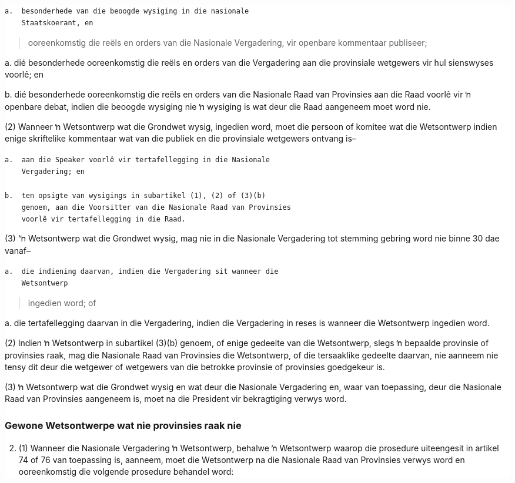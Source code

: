     a.  besonderhede van die beoogde wysiging in die nasionale
        Staatskoerant, en

> ooreenkomstig die reëls en orders van die Nasionale Vergadering, vir
> openbare kommentaar publiseer;

a.  dié besonderhede ooreenkomstig die reëls en orders van die
    Vergadering aan die provinsiale wetgewers vir hul sienswyses voorlê;
    en

b.  dié besonderhede ooreenkomstig die reëls en orders van die Nasionale
    Raad van Provinsies aan die Raad voorlê vir ŉ openbare debat, indien
    die beoogde wysiging nie ŉ wysiging is wat deur die Raad aangeneem
    moet word nie.



(2) Wanneer ŉ Wetsontwerp wat die Grondwet wysig, ingedien word, moet
    die persoon of komitee wat die Wetsontwerp indien enige skriftelike
    kommentaar wat van die publiek en die provinsiale wetgewers ontvang
    is–

    a.  aan die Speaker voorlê vir tertafellegging in die Nasionale
        Vergadering; en

    b.  ten opsigte van wysigings in subartikel (1), (2) of (3)(b)
        genoem, aan die Voorsitter van die Nasionale Raad van Provinsies
        voorlê vir tertafellegging in die Raad.

(3) ‘ŉ Wetsontwerp wat die Grondwet wysig, mag nie in die Nasionale
    Vergadering tot stemming gebring word nie binne 30 dae vanaf–

    a.  die indiening daarvan, indien die Vergadering sit wanneer die
        Wetsontwerp

> ingedien word; of

a.  die tertafellegging daarvan in die Vergadering, indien die
    Vergadering in reses is wanneer die Wetsontwerp ingedien word.



(2) Indien ŉ Wetsontwerp in subartikel (3)(b) genoem, of enige gedeelte
    van die Wetsontwerp, slegs ŉ bepaalde provinsie of provinsies raak,
    mag die Nasionale Raad van Provinsies die Wetsontwerp, of die
    tersaaklike gedeelte daarvan, nie aanneem nie tensy dit deur die
    wetgewer of wetgewers van die betrokke provinsie of provinsies
    goedgekeur is.

(3) ŉ Wetsontwerp wat die Grondwet wysig en wat deur die Nasionale
    Vergadering en, waar van toepassing, deur die Nasionale Raad van
    Provinsies aangeneem is, moet na die President vir bekragtiging
    verwys word.

### **Gewone Wetsontwerpe wat nie provinsies raak nie**

2.  \(1) Wanneer die Nasionale Vergadering ŉ Wetsontwerp, behalwe ŉ
    Wetsontwerp waarop die prosedure uiteengesit in artikel 74 of 76 van
    toepassing is, aanneem, moet die Wetsontwerp na die Nasionale Raad van
    Provinsies verwys word en ooreenkomstig die volgende prosedure behandel
    word:
